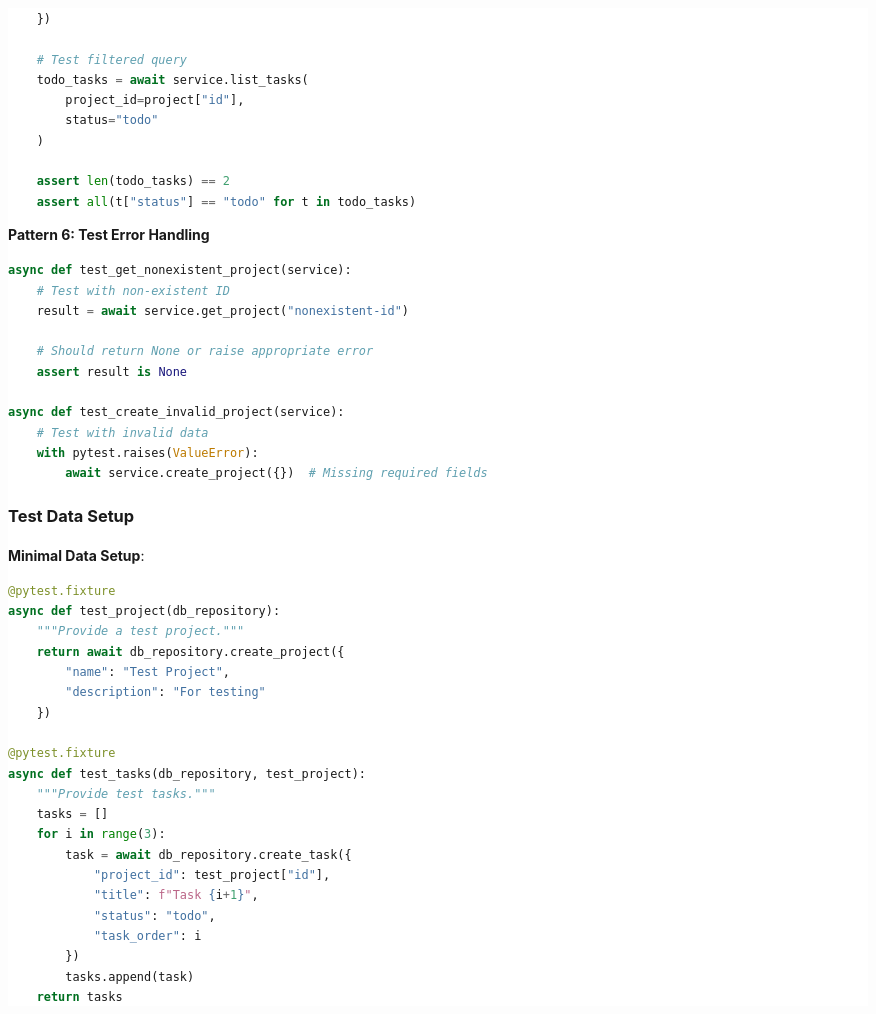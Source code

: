 ```python
    })

    # Test filtered query
    todo_tasks = await service.list_tasks(
        project_id=project["id"],
        status="todo"
    )

    assert len(todo_tasks) == 2
    assert all(t["status"] == "todo" for t in todo_tasks)
```

**Pattern 6: Test Error Handling**
```python
async def test_get_nonexistent_project(service):
    # Test with non-existent ID
    result = await service.get_project("nonexistent-id")

    # Should return None or raise appropriate error
    assert result is None

async def test_create_invalid_project(service):
    # Test with invalid data
    with pytest.raises(ValueError):
        await service.create_project({})  # Missing required fields
```

### Test Data Setup

**Minimal Data Setup**:
```python
@pytest.fixture
async def test_project(db_repository):
    """Provide a test project."""
    return await db_repository.create_project({
        "name": "Test Project",
        "description": "For testing"
    })

@pytest.fixture
async def test_tasks(db_repository, test_project):
    """Provide test tasks."""
    tasks = []
    for i in range(3):
        task = await db_repository.create_task({
            "project_id": test_project["id"],
            "title": f"Task {i+1}",
            "status": "todo",
            "task_order": i
        })
        tasks.append(task)
    return tasks
```
